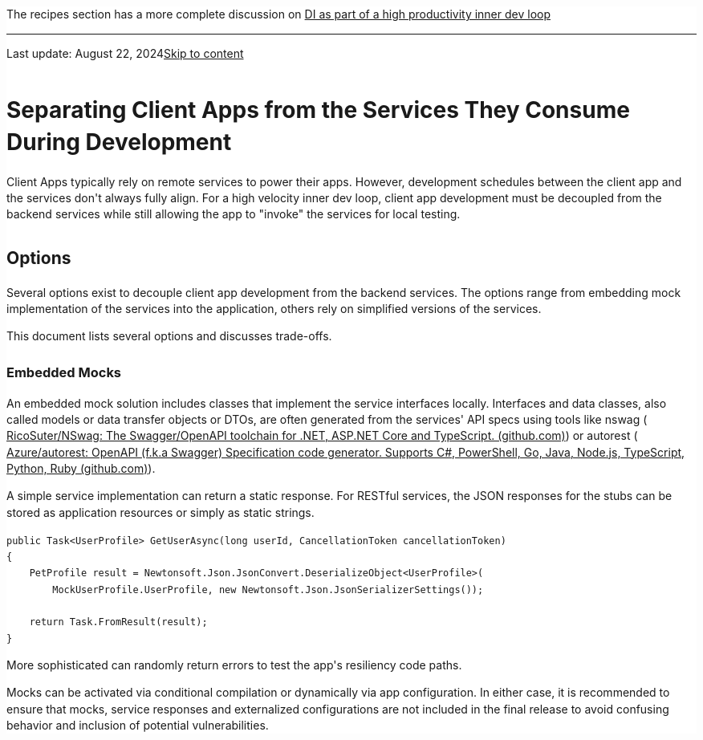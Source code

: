 The recipes section has a more complete discussion on [DI as part of a high productivity inner dev loop](https://microsoft.github.io/code-with-engineering-playbook/developer-experience/client-app-inner-loop/)

* * *


Last update:
August 22, 2024[Skip to content](https://microsoft.github.io/code-with-engineering-playbook/developer-experience/client-app-inner-loop/#separating-client-apps-from-the-services-they-consume-during-development)

# Separating Client Apps from the Services They Consume During Development

Client Apps typically rely on remote services to power their apps.
However, development schedules between the client app and the services don't always fully align. For a high velocity inner dev loop, client app development must be decoupled from the backend services while still allowing the app to "invoke" the services for local testing.

## Options

Several options exist to decouple client app development from the backend services. The options range from embedding mock implementation of the services into the application, others rely on simplified versions of the services.

This document lists several options and discusses trade-offs.

### Embedded Mocks

An embedded mock solution includes classes that implement the service interfaces locally. Interfaces and data classes, also called models or data transfer objects or DTOs, are often generated from the services' API specs using tools like nswag ( [RicoSuter/NSwag: The Swagger/OpenAPI toolchain for .NET, ASP.NET Core and TypeScript. (github.com)](https://github.com/RicoSuter/NSwag)) or autorest ( [Azure/autorest: OpenAPI (f.k.a Swagger) Specification code generator. Supports C#, PowerShell, Go, Java, Node.js, TypeScript, Python, Ruby (github.com)](https://github.com/Azure/AutoRest)).

A simple service implementation can return a static response. For RESTful services, the JSON responses for the stubs can be stored as application resources or simply as static strings.

```
public Task<UserProfile> GetUserAsync(long userId, CancellationToken cancellationToken)
{
    PetProfile result = Newtonsoft.Json.JsonConvert.DeserializeObject<UserProfile>(
        MockUserProfile.UserProfile, new Newtonsoft.Json.JsonSerializerSettings());

    return Task.FromResult(result);
}

```

More sophisticated can randomly return errors to test the app's resiliency code paths.

Mocks can be activated via conditional compilation or dynamically via app configuration. In either case, it is recommended to ensure that mocks, service responses and externalized configurations are not included in the final release to avoid confusing behavior and inclusion of potential vulnerabilities.

